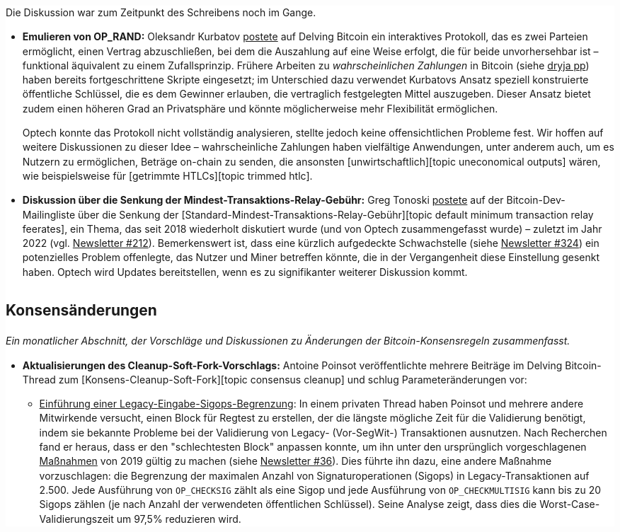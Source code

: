   Die Diskussion war zum Zeitpunkt des Schreibens noch im Gange.

- **Emulieren von OP_RAND:** Oleksandr Kurbatov [postete][kurbatov rand] auf Delving Bitcoin ein
  interaktives Protokoll, das es zwei Parteien ermöglicht, einen Vertrag abzuschließen, bei dem die
  Auszahlung auf eine Weise erfolgt, die für beide unvorhersehbar ist – funktional äquivalent zu einem
  Zufallsprinzip. Frühere Arbeiten zu _wahrscheinlichen Zahlungen_ in Bitcoin (siehe [dryja pp][dryja pp])
  haben bereits fortgeschrittene Skripte eingesetzt; im Unterschied dazu verwendet Kurbatovs Ansatz
  speziell konstruierte öffentliche Schlüssel, die es dem Gewinner erlauben, die vertraglich festgelegten
  Mittel auszugeben. Dieser Ansatz bietet zudem einen höheren Grad an Privatsphäre und könnte
  möglicherweise mehr Flexibilität ermöglichen.

  Optech konnte das Protokoll nicht vollständig analysieren, stellte jedoch keine offensichtlichen
  Probleme fest. Wir hoffen auf weitere Diskussionen zu dieser Idee – wahrscheinliche Zahlungen haben
  vielfältige Anwendungen, unter anderem auch, um es Nutzern zu ermöglichen, Beträge on-chain zu senden,
  die ansonsten [unwirtschaftlich][topic uneconomical outputs] wären, wie beispielsweise für
  [getrimmte HTLCs][topic trimmed htlc].

- **Diskussion über die Senkung der Mindest-Transaktions-Relay-Gebühr:**
  Greg Tonoski [postete][tonoski minrelay] auf der Bitcoin-Dev-Mailingliste über die Senkung der
  [Standard-Mindest-Transaktions-Relay-Gebühr][topic default minimum transaction relay feerates],
  ein Thema, das seit 2018 wiederholt diskutiert wurde (und von Optech zusammengefasst wurde) – zuletzt
  im Jahr 2022 (vgl. [Newsletter #212][news212 relay]). Bemerkenswert ist, dass eine kürzlich
  aufgedeckte Schwachstelle (siehe [Newsletter #324][news324 largeinv]) ein potenzielles Problem
  offenlegte, das Nutzer und Miner betreffen könnte, die in der Vergangenheit diese Einstellung
  gesenkt haben. Optech wird Updates bereitstellen, wenn es zu signifikanter weiterer Diskussion kommt.

## Konsensänderungen

_Ein monatlicher Abschnitt, der Vorschläge und Diskussionen zu Änderungen der Bitcoin-Konsensregeln zusammenfasst._

- **Aktualisierungen des Cleanup-Soft-Fork-Vorschlags:** Antoine Poinsot veröffentlichte mehrere
  Beiträge im Delving Bitcoin-Thread zum [Konsens-Cleanup-Soft-Fork][topic consensus cleanup]
  und schlug Parameteränderungen vor:

  - [Einführung einer Legacy-Eingabe-Sigops-Begrenzung][ap1]:
  In einem privaten Thread haben Poinsot und mehrere andere Mitwirkende versucht,
  einen Block für Regtest zu erstellen, der die längste mögliche Zeit für die Validierung benötigt,
  indem sie bekannte Probleme bei der Validierung von Legacy- (Vor-SegWit-) Transaktionen ausnutzen.
  Nach Recherchen fand er heraus, dass er den "schlechtesten Block" anpassen konnte, um ihn unter den
  ursprünglich vorgeschlagenen [Maßnahmen][ccbip] von 2019 gültig zu machen (siehe
  [Newsletter #36][news36 cc]). Dies führte ihn dazu, eine andere Maßnahme vorzuschlagen:
  die Begrenzung der maximalen Anzahl von Signaturoperationen (Sigops) in Legacy-Transaktionen
  auf 2.500. Jede Ausführung von `OP_CHECKSIG` zählt als eine Sigop und jede Ausführung
  von `OP_CHECKMULTISIG` kann bis zu 20 Sigops zählen (je nach Anzahl der verwendeten
  öffentlichen Schlüssel). Seine Analyse zeigt, dass dies die Worst-Case-Validierungszeit
  um 97,5% reduzieren wird.


[dryja pp]: https://docs.google.com/presentation/d/1G4xchDGcO37DJ2lPC_XYyZIUkJc2khnLrCaZXgvDN0U/mobilepresent?pli=1#slide=id.g85f425098_0_219
[morehouse forceclose]: https://delvingbitcoin.org/t/disclosure-ldk-duplicate-htlc-force-close-griefing/1410
[news339 ldkvuln]: /de/newsletters/2025/01/31/#sicherheitslucke-in-der-ldk-htlc-abwicklung
[halseth zkgoss]: https://delvingbitcoin.org/t/zk-gossip-for-lightning-channel-announcements/1407
[news321 zkgoss]: /en/newsletters/2024/09/20/#proving-utxo-set-inclusion-in-zero-knowledge
[richter cluster]: https://delvingbitcoin.org/t/how-to-linearize-your-cluster/303/9
[mincut impl]: https://github.com/jonas-sauer/MonotoneParametricMinCut
[wuille cluster]: https://delvingbitcoin.org/t/how-to-linearize-your-cluster/303/10
[linear programming]: https://en.wikipedia.org/wiki/Linear_programming
[wuille sp cl]: https://delvingbitcoin.org/t/spanning-forest-cluster-linearization/1419
[richter deepseek]: https://delvingbitcoin.org/t/how-to-linearize-your-cluster/303/15
[delgado erlay]: https://delvingbitcoin.org/t/erlay-overview-and-current-approach/1415
[sd1]: https://delvingbitcoin.org/t/erlay-filter-fanout-candidates-based-on-transaction-knowledge/1416
[sd2]: https://delvingbitcoin.org/t/erlay-select-fanout-candidates-at-relay-time-instead-of-at-relay-scheduling-time/1418
[sd3]: https://delvingbitcoin.org/t/erlay-find-acceptable-target-number-of-peers-to-fanout-to/1420
[teinturier ephanc]: https://delvingbitcoin.org/t/which-ephemeral-anchor-script-should-lightning-use/1412
[sanders ephanc]: https://delvingbitcoin.org/t/which-ephemeral-anchor-script-should-lightning-use/1412/2
[harding ephanc]: https://delvingbitcoin.org/t/which-ephemeral-anchor-script-should-lightning-use/1412/4
[riard ephanc]: https://delvingbitcoin.org/t/which-ephemeral-anchor-script-should-lightning-use/1412/3
[news339 pincycle]: /de/newsletters/2025/01/31/#angriffe-durch-replacement-cycling-mit-ausnutzung-von-minern
[kurbatov rand]: https://delvingbitcoin.org/t/emulating-op-rand/1409
[tonoski minrelay]: https://mailing-list.bitcoindevs.xyz/bitcoindev/CAMHHROxVo_7ZRFy+nq_2YzyeYNO1ijR_r7d89bmBWv4f4wb9=g@mail.gmail.com/
[news324 largeinv]: /en/newsletters/2024/10/11/#dos-from-large-inventory-sets
[news212 relay]: /de/newsletters/2022/08/10/#senkung-der-standardminimumgebuhrenrate-fur-transaktionsweiterleitungen
[ap1]: https://delvingbitcoin.org/t/great-consensus-cleanup-revival/710/64
[ap2]: https://delvingbitcoin.org/t/great-consensus-cleanup-revival/710/66
[mcelrath braidcov]: https://delvingbitcoin.org/t/challenge-covenants-for-braidpool/1370/1
[news332 cleanup]: /en/newsletters/2024/12/06/#continued-discussion-about-consensus-cleanup-soft-fork-proposal
[harding duplocktime]: https://delvingbitcoin.org/t/great-consensus-cleanup-revival/710/26
[corallo duplocktime]: https://delvingbitcoin.org/t/great-consensus-cleanup-revival/710/25
[ap3]: https://delvingbitcoin.org/t/great-consensus-cleanup-revival/710/65
[mcelrath dtx]: https://delvingbitcoin.org/t/deterministic-tx-selection-for-censorship-resistance/842/
[towns dtx]: https://delvingbitcoin.org/t/deterministic-tx-selection-for-censorship-resistance/842/7
[bp pow]: https://github.com/braidpool/braidpool/blob/6bc7785c7ee61ea1379ae971ecf8ebca1f976332/docs/braid_consensus.md#difficulty-adjustment
[miller stale]: https://bitcointalk.org/index.php?topic=98314.msg1075701#msg1075701
[mcelrath daa-latency]: https://delvingbitcoin.org/t/fastest-possible-pow-via-simple-dag/1331/12
[zawy prior]: https://delvingbitcoin.org/t/fastest-possible-pow-via-simple-dag/1331/9
[mcelrath prior]: https://delvingbitcoin.org/t/fastest-possible-pow-via-simple-dag/1331/8
[zawy sim]: https://delvingbitcoin.org/t/fastest-possible-pow-via-simple-dag/1331/10
[zawy daadag]: https://delvingbitcoin.org/t/fastest-possible-pow-via-simple-dag/1331
[wuille prior]: https://delvingbitcoin.org/t/fastest-possible-pow-via-simple-dag/1331/6
[provoost dag]: https://delvingbitcoin.org/t/fastest-possible-pow-via-simple-dag/1331/13
[ccbip]: https://github.com/TheBlueMatt/bips/blob/7f9670b643b7c943a0cc6d2197d3eabe661050c2/bip-XXXX.mediawiki#specification
[news36 cc]: /en/newsletters/2019/03/05/#prevent-use-of-op-codeseparator-and-findanddelete-in-legacy-transactions
[news335 cc]: /en/newsletters/2025/01/03/#consensus-cleanup-timewarp-grace-period
[wuille erlang]: https://delvingbitcoin.org/t/timewarp-attack-600-second-grace-period/1326/28?u=harding
[erlang]: https://en.wikipedia.org/wiki/Erlang_distribution
[sd4]: https://delvingbitcoin.org/t/erlay-define-fanout-rate-based-on-the-transaction-reception-method/1422
[news136 gcd]: /en/newsletters/2021/02/17/#faster-signature-operations
[news337 bdk]: /de/newsletters/2025/01/17/#bdk-1789
[news339 bdk-cpf]: /de/newsletters/2025/01/31/#bdk-1614
[bdk wallet 1.1.0]: https://github.com/bitcoindevkit/bdk/releases/tag/wallet-1.1.0
[lnd v0.18.5-beta.rc1]: https://github.com/lightningnetwork/lnd/releases/tag/v0.18.5-beta.rc1
[ap4]: https://mailing-list.bitcoindevs.xyz/bitcoindev/jiyMlvTX8BnG71f75SqChQZxyhZDQ65kldcugeIDJVJsvK4hadCO3GT46xFc7_cUlWdmOCG0B_WIz0HAO5ZugqYTuX5qxnNLRBn3MopuATI=@protonmail.com/
[modularinversion]: https://en.wikipedia.org/wiki/Modular_multiplicative_inverse
[news131 muhash]: /en/newsletters/2021/01/13/#bitcoin-core-19055
[news62 whitelist]: /en/newsletters/2019/09/04/#eclair-954
[news337 splicing]: /de/newsletters/2025/01/17/#eclair-2936